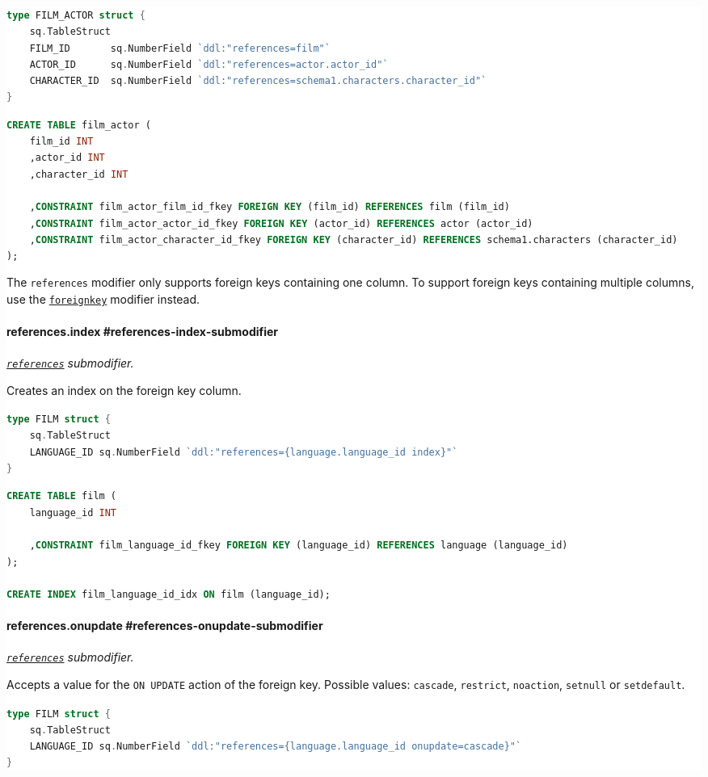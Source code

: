 ```go
type FILM_ACTOR struct {
    sq.TableStruct
    FILM_ID       sq.NumberField `ddl:"references=film"`
    ACTOR_ID      sq.NumberField `ddl:"references=actor.actor_id"`
    CHARACTER_ID  sq.NumberField `ddl:"references=schema1.characters.character_id"`
}
```

```sql
CREATE TABLE film_actor (
    film_id INT
    ,actor_id INT
    ,character_id INT

    ,CONSTRAINT film_actor_film_id_fkey FOREIGN KEY (film_id) REFERENCES film (film_id)
    ,CONSTRAINT film_actor_actor_id_fkey FOREIGN KEY (actor_id) REFERENCES actor (actor_id)
    ,CONSTRAINT film_actor_character_id_fkey FOREIGN KEY (character_id) REFERENCES schema1.characters (character_id)
);
```

The `references` modifier only supports foreign keys containing one column. To support foreign keys containing multiple columns, use the [`foreignkey`](#foreignkey-modifier) modifier instead.

#### references.index #references-index-submodifier

*[`references`](#references-modifier) submodifier.*

Creates an index on the foreign key column.

```go
type FILM struct {
    sq.TableStruct
    LANGUAGE_ID sq.NumberField `ddl:"references={language.language_id index}"`
}
```

```sql
CREATE TABLE film (
    language_id INT

    ,CONSTRAINT film_language_id_fkey FOREIGN KEY (language_id) REFERENCES language (language_id)
);

CREATE INDEX film_language_id_idx ON film (language_id);
```

#### references.onupdate #references-onupdate-submodifier

*[`references`](#references-modifier) submodifier.*

Accepts a value for the `ON UPDATE` action of the foreign key. Possible values: `cascade`, `restrict`, `noaction`, `setnull` or `setdefault`.

```go
type FILM struct {
    sq.TableStruct
    LANGUAGE_ID sq.NumberField `ddl:"references={language.language_id onupdate=cascade}"`
}
```
